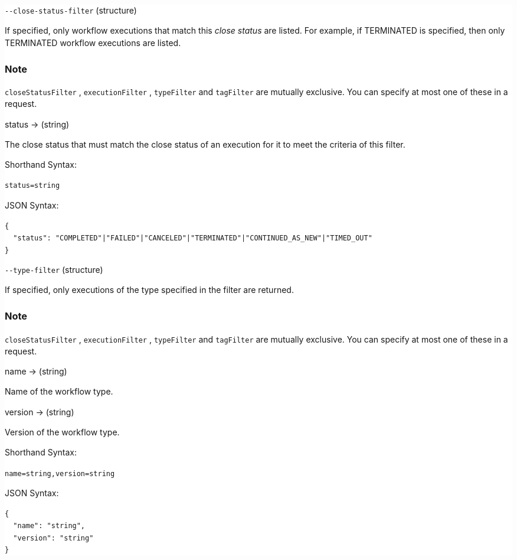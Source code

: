 `--close-status-filter` (structure)

If specified, only workflow executions that match this *close status* are listed. For example, if TERMINATED is specified, then only TERMINATED workflow executions are listed.

### Note

`closeStatusFilter` , `executionFilter` , `typeFilter` and `tagFilter` are mutually exclusive. You can specify at most one of these in a request.

status -> (string)

The close status that must match the close status of an execution for it to meet the criteria of this filter.

Shorthand Syntax:

```
status=string
```

JSON Syntax:

```
{
  "status": "COMPLETED"|"FAILED"|"CANCELED"|"TERMINATED"|"CONTINUED_AS_NEW"|"TIMED_OUT"
}
```

`--type-filter` (structure)

If specified, only executions of the type specified in the filter are returned.

### Note

`closeStatusFilter` , `executionFilter` , `typeFilter` and `tagFilter` are mutually exclusive. You can specify at most one of these in a request.

name -> (string)

Name of the workflow type.

version -> (string)

Version of the workflow type.

Shorthand Syntax:

```
name=string,version=string
```

JSON Syntax:

```
{
  "name": "string",
  "version": "string"
}
```
